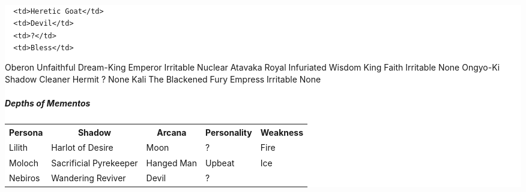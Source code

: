      <td>Heretic Goat</td>
      <td>Devil</td>
      <td>?</td>
      <td>Bless</td>
   </tr>
   <tr>
      <td>Oberon</td>
      <td>Unfaithful Dream-King</td>
      <td>Emperor</td>
      <td>Irritable</td>
      <td>Nuclear</td>
   </tr>
   <tr>
      <td>Atavaka <span class="badge badge-danger">Royal</span></td>
      <td>Infuriated Wisdom King</td>
      <td>Faith</td>
      <td>Irritable</td>
      <td>None</td>
   </tr>
   <tr>
      <td>Ongyo-Ki</td>
      <td>Shadow Cleaner</td>
      <td>Hermit</td>
      <td>?</td>
      <td>None</td>
   </tr>
   <tr>
      <td>Kali</td>
      <td>The Blackened Fury</td>
      <td>Empress</td>
      <td>Irritable</td>
      <td>None</td>
   </tr>
</table>

##### Depths of Mementos

<table>
   <tr>
      <th>Persona</th>
      <th>Shadow</th>
      <th>Arcana</th>
      <th>Personality</th>
      <th>Weakness</th>
   </tr>
   <tr>
      <td>Lilith</td>
      <td>Harlot of Desire</td>
      <td>Moon</td>
      <td>?</td>
      <td>Fire</td>
   </tr>
   <tr>
      <td>Moloch</td>
      <td>Sacrificial Pyrekeeper</td>
      <td>Hanged Man</td>
      <td>Upbeat</td>
      <td>Ice</td>
   </tr>
   <tr>
      <td>Nebiros</td>
      <td>Wandering Reviver</td>
      <td>Devil</td>
      <td>?</td>